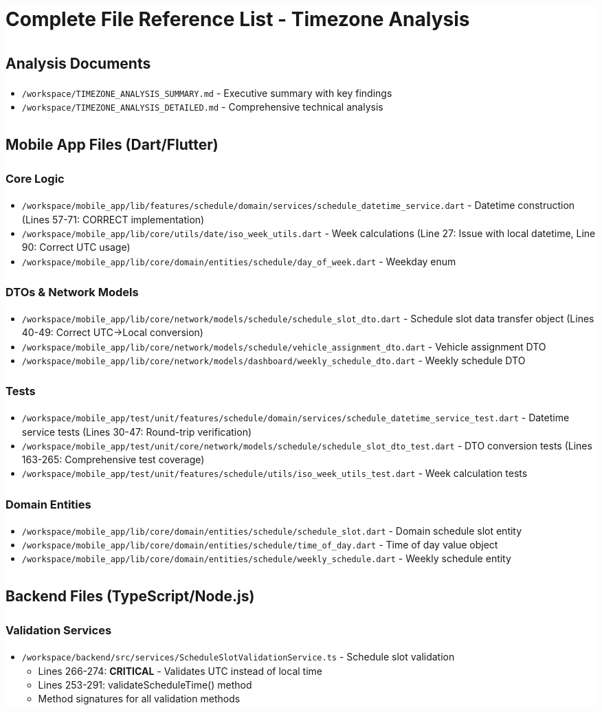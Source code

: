 # Complete File Reference List - Timezone Analysis

## Analysis Documents

- `/workspace/TIMEZONE_ANALYSIS_SUMMARY.md` - Executive summary with key findings
- `/workspace/TIMEZONE_ANALYSIS_DETAILED.md` - Comprehensive technical analysis

## Mobile App Files (Dart/Flutter)

### Core Logic
- `/workspace/mobile_app/lib/features/schedule/domain/services/schedule_datetime_service.dart` - Datetime construction (Lines 57-71: CORRECT implementation)
- `/workspace/mobile_app/lib/core/utils/date/iso_week_utils.dart` - Week calculations (Line 27: Issue with local datetime, Line 90: Correct UTC usage)
- `/workspace/mobile_app/lib/core/domain/entities/schedule/day_of_week.dart` - Weekday enum

### DTOs & Network Models
- `/workspace/mobile_app/lib/core/network/models/schedule/schedule_slot_dto.dart` - Schedule slot data transfer object (Lines 40-49: Correct UTC→Local conversion)
- `/workspace/mobile_app/lib/core/network/models/schedule/vehicle_assignment_dto.dart` - Vehicle assignment DTO
- `/workspace/mobile_app/lib/core/network/models/dashboard/weekly_schedule_dto.dart` - Weekly schedule DTO

### Tests
- `/workspace/mobile_app/test/unit/features/schedule/domain/services/schedule_datetime_service_test.dart` - Datetime service tests (Lines 30-47: Round-trip verification)
- `/workspace/mobile_app/test/unit/core/network/models/schedule/schedule_slot_dto_test.dart` - DTO conversion tests (Lines 163-265: Comprehensive test coverage)
- `/workspace/mobile_app/test/unit/features/schedule/utils/iso_week_utils_test.dart` - Week calculation tests

### Domain Entities
- `/workspace/mobile_app/lib/core/domain/entities/schedule/schedule_slot.dart` - Domain schedule slot entity
- `/workspace/mobile_app/lib/core/domain/entities/schedule/time_of_day.dart` - Time of day value object
- `/workspace/mobile_app/lib/core/domain/entities/schedule/weekly_schedule.dart` - Weekly schedule entity

## Backend Files (TypeScript/Node.js)

### Validation Services
- `/workspace/backend/src/services/ScheduleSlotValidationService.ts` - Schedule slot validation
  - Lines 266-274: **CRITICAL** - Validates UTC instead of local time
  - Lines 253-291: validateScheduleTime() method
  - Method signatures for all validation methods
